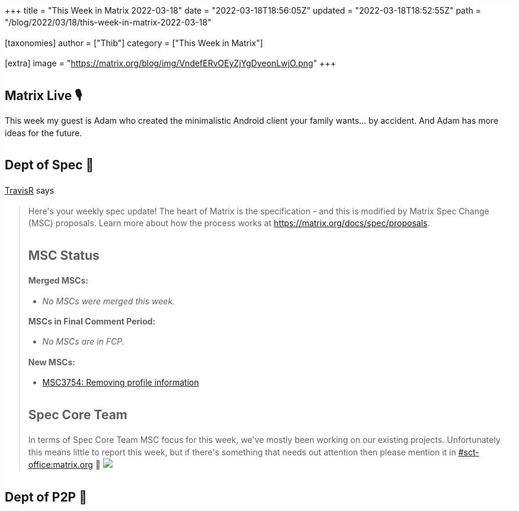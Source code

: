 +++
title = "This Week in Matrix 2022-03-18"
date = "2022-03-18T18:56:05Z"
updated = "2022-03-18T18:52:55Z"
path = "/blog/2022/03/18/this-week-in-matrix-2022-03-18"

[taxonomies]
author = ["Thib"]
category = ["This Week in Matrix"]

[extra]
image = "https://matrix.org/blog/img/VndefERvOEyZjYgDyeonLwjO.png"
+++

## Matrix Live 🎙

<iframe src="https://www.youtube.com/embed/wX343Ps_9So" title="YouTube video player" frameborder="0" allow="accelerometer; autoplay; clipboard-write; encrypted-media; gyroscope; picture-in-picture" allowfullscreen></iframe>

This week my guest is Adam who created the minimalistic Android client your family wants… by accident. And Adam has more ideas for the future.

## Dept of Spec 📜

[TravisR](https://matrix.to/#/@travis:t2l.io) says

> Here's your weekly spec update! The heart of Matrix is the specification - and this is modified by Matrix Spec Change (MSC) proposals. Learn more about how the process works at https://matrix.org/docs/spec/proposals.
> 
> 
> ## MSC Status
> 
> **Merged MSCs:**
> * *No MSCs were merged this week.*
> 
> **MSCs in Final Comment Period:**
> * *No MSCs are in FCP.*
> 
> **New MSCs:**
> * [MSC3754: Removing profile information](https://github.com/matrix-org/matrix-spec-proposals/pull/3754)
> 
> ## Spec Core Team
> In terms of Spec Core Team MSC focus for this week, we've mostly been working on our existing projects. Unfortunately this means little to report this week, but if there's something that needs out attention then please mention it in [#sct-office:matrix.org](https://matrix.to/#/#sct-office:matrix.org)  🙂
> ![](/blog/img/6b8ff6a623f36257ce9a6ff76060036f894f8d6b.png)

## Dept of P2P 👥

